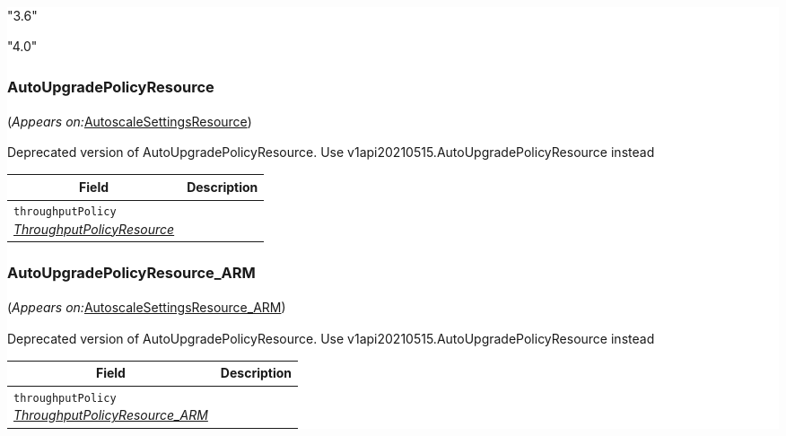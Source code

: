</tr><tr><td><p>&#34;3.6&#34;</p></td>
<td></td>
</tr><tr><td><p>&#34;4.0&#34;</p></td>
<td></td>
</tr></tbody>
</table>
<h3 id="documentdb.azure.com/v1beta20210515.AutoUpgradePolicyResource">AutoUpgradePolicyResource
</h3>
<p>
(<em>Appears on:</em><a href="#documentdb.azure.com/v1beta20210515.AutoscaleSettingsResource">AutoscaleSettingsResource</a>)
</p>
<div>
<p>Deprecated version of AutoUpgradePolicyResource. Use v1api20210515.AutoUpgradePolicyResource instead</p>
</div>
<table>
<thead>
<tr>
<th>Field</th>
<th>Description</th>
</tr>
</thead>
<tbody>
<tr>
<td>
<code>throughputPolicy</code><br/>
<em>
<a href="#documentdb.azure.com/v1beta20210515.ThroughputPolicyResource">
ThroughputPolicyResource
</a>
</em>
</td>
<td>
</td>
</tr>
</tbody>
</table>
<h3 id="documentdb.azure.com/v1beta20210515.AutoUpgradePolicyResource_ARM">AutoUpgradePolicyResource_ARM
</h3>
<p>
(<em>Appears on:</em><a href="#documentdb.azure.com/v1beta20210515.AutoscaleSettingsResource_ARM">AutoscaleSettingsResource_ARM</a>)
</p>
<div>
<p>Deprecated version of AutoUpgradePolicyResource. Use v1api20210515.AutoUpgradePolicyResource instead</p>
</div>
<table>
<thead>
<tr>
<th>Field</th>
<th>Description</th>
</tr>
</thead>
<tbody>
<tr>
<td>
<code>throughputPolicy</code><br/>
<em>
<a href="#documentdb.azure.com/v1beta20210515.ThroughputPolicyResource_ARM">
ThroughputPolicyResource_ARM
</a>